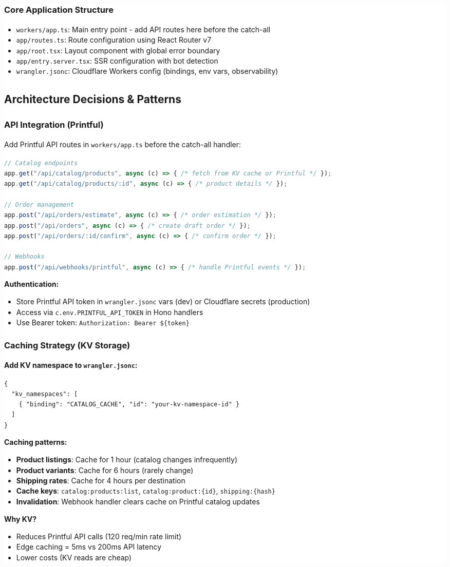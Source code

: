 ### Core Application Structure
- `workers/app.ts`: Main entry point - add API routes here before the catch-all
- `app/routes.ts`: Route configuration using React Router v7
- `app/root.tsx`: Layout component with global error boundary
- `app/entry.server.tsx`: SSR configuration with bot detection
- `wrangler.jsonc`: Cloudflare Workers config (bindings, env vars, observability)

## Architecture Decisions & Patterns

### API Integration (Printful)
Add Printful API routes in `workers/app.ts` before the catch-all handler:
```typescript
// Catalog endpoints
app.get("/api/catalog/products", async (c) => { /* fetch from KV cache or Printful */ });
app.get("/api/catalog/products/:id", async (c) => { /* product details */ });

// Order management
app.post("/api/orders/estimate", async (c) => { /* order estimation */ });
app.post("/api/orders", async (c) => { /* create draft order */ });
app.post("/api/orders/:id/confirm", async (c) => { /* confirm order */ });

// Webhooks
app.post("/api/webhooks/printful", async (c) => { /* handle Printful events */ });
```

**Authentication:**
- Store Printful API token in `wrangler.jsonc` vars (dev) or Cloudflare secrets (production)
- Access via `c.env.PRINTFUL_API_TOKEN` in Hono handlers
- Use Bearer token: `Authorization: Bearer ${token}`

### Caching Strategy (KV Storage)
**Add KV namespace to `wrangler.jsonc`:**
```jsonc
{
  "kv_namespaces": [
    { "binding": "CATALOG_CACHE", "id": "your-kv-namespace-id" }
  ]
}
```

**Caching patterns:**
- **Product listings**: Cache for 1 hour (catalog changes infrequently)
- **Product variants**: Cache for 6 hours (rarely change)
- **Shipping rates**: Cache for 4 hours per destination
- **Cache keys**: `catalog:products:list`, `catalog:product:{id}`, `shipping:{hash}`
- **Invalidation**: Webhook handler clears cache on Printful catalog updates

**Why KV?**
- Reduces Printful API calls (120 req/min rate limit)
- Edge caching = 5ms vs 200ms API latency
- Lower costs (KV reads are cheap)
